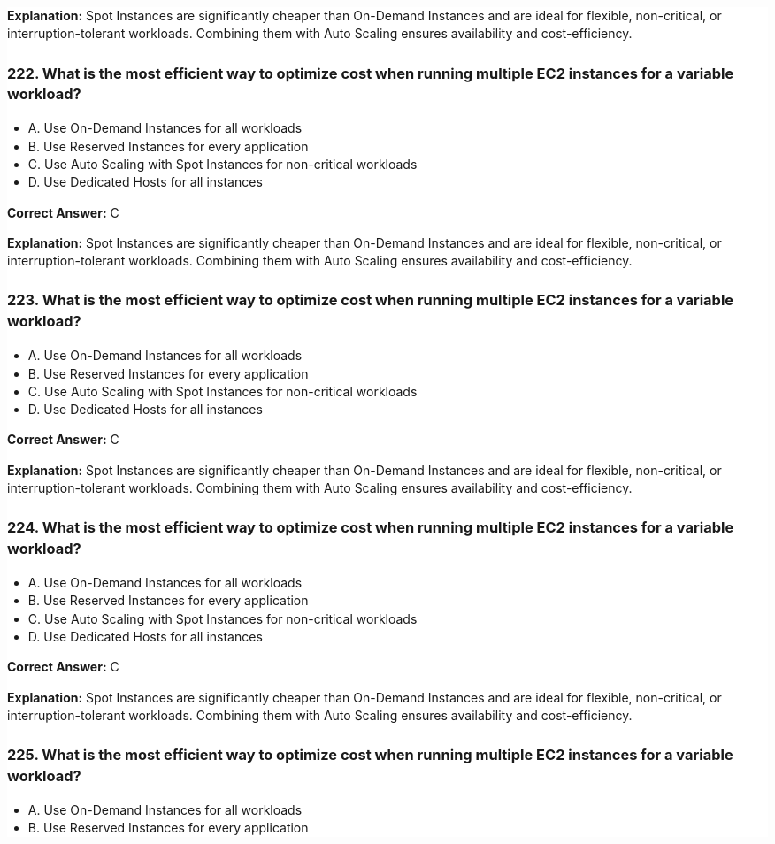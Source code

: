 **Explanation:** Spot Instances are significantly cheaper than On-Demand Instances and are ideal for flexible, non-critical, or interruption-tolerant workloads. Combining them with Auto Scaling ensures availability and cost-efficiency.

### 222. What is the most efficient way to optimize cost when running multiple EC2 instances for a variable workload?
- A. Use On-Demand Instances for all workloads
- B. Use Reserved Instances for every application
- C. Use Auto Scaling with Spot Instances for non-critical workloads
- D. Use Dedicated Hosts for all instances

**Correct Answer:** C

**Explanation:** Spot Instances are significantly cheaper than On-Demand Instances and are ideal for flexible, non-critical, or interruption-tolerant workloads. Combining them with Auto Scaling ensures availability and cost-efficiency.

### 223. What is the most efficient way to optimize cost when running multiple EC2 instances for a variable workload?
- A. Use On-Demand Instances for all workloads
- B. Use Reserved Instances for every application
- C. Use Auto Scaling with Spot Instances for non-critical workloads
- D. Use Dedicated Hosts for all instances

**Correct Answer:** C

**Explanation:** Spot Instances are significantly cheaper than On-Demand Instances and are ideal for flexible, non-critical, or interruption-tolerant workloads. Combining them with Auto Scaling ensures availability and cost-efficiency.

### 224. What is the most efficient way to optimize cost when running multiple EC2 instances for a variable workload?
- A. Use On-Demand Instances for all workloads
- B. Use Reserved Instances for every application
- C. Use Auto Scaling with Spot Instances for non-critical workloads
- D. Use Dedicated Hosts for all instances

**Correct Answer:** C

**Explanation:** Spot Instances are significantly cheaper than On-Demand Instances and are ideal for flexible, non-critical, or interruption-tolerant workloads. Combining them with Auto Scaling ensures availability and cost-efficiency.

### 225. What is the most efficient way to optimize cost when running multiple EC2 instances for a variable workload?
- A. Use On-Demand Instances for all workloads
- B. Use Reserved Instances for every application
